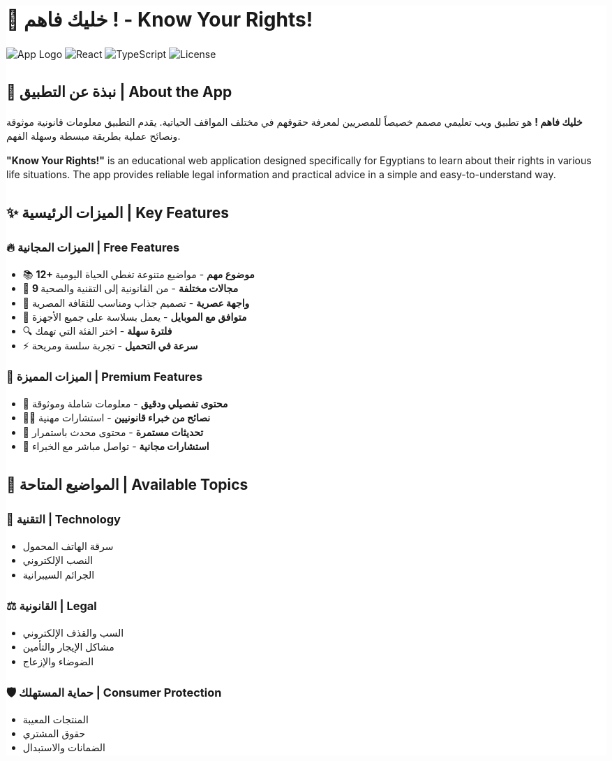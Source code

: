 # 🧠 خليك فاهم ! - Know Your Rights!

![App Logo](https://img.shields.io/badge/🧠-خليك_فاهم-blue.svg?style=for-the-badge)
![React](https://img.shields.io/badge/React-18.0-blue.svg)
![TypeScript](https://img.shields.io/badge/TypeScript-5.0-blue.svg)
![License](https://img.shields.io/badge/License-MIT-green.svg)

## 📖 نبذة عن التطبيق | About the App

**خليك فاهم !** هو تطبيق ويب تعليمي مصمم خصيصاً للمصريين لمعرفة حقوقهم في مختلف المواقف الحياتية. يقدم التطبيق معلومات قانونية موثوقة ونصائح عملية بطريقة مبسطة وسهلة الفهم.

**"Know Your Rights!"** is an educational web application designed specifically for Egyptians to learn about their rights in various life situations. The app provides reliable legal information and practical advice in a simple and easy-to-understand way.

## ✨ الميزات الرئيسية | Key Features

### 🔥 الميزات المجانية | Free Features
- 📚 **12+ موضوع مهم** - مواضيع متنوعة تغطي الحياة اليومية
- 🎯 **9 مجالات مختلفة** - من القانونية إلى التقنية والصحية
- 🎨 **واجهة عصرية** - تصميم جذاب ومناسب للثقافة المصرية
- 📱 **متوافق مع الموبايل** - يعمل بسلاسة على جميع الأجهزة
- 🔍 **فلترة سهلة** - اختر الفئة التي تهمك
- ⚡ **سرعة في التحميل** - تجربة سلسة ومريحة

### 👑 الميزات المميزة | Premium Features
- 📖 **محتوى تفصيلي ودقيق** - معلومات شاملة وموثوقة
- 👨‍💼 **نصائح من خبراء قانونيين** - استشارات مهنية
- 🔄 **تحديثات مستمرة** - محتوى محدث باستمرار
- 💬 **استشارات مجانية** - تواصل مباشر مع الخبراء

## 🎯 المواضيع المتاحة | Available Topics

### 📱 التقنية | Technology
- سرقة الهاتف المحمول
- النصب الإلكتروني
- الجرائم السيبرانية

### ⚖️ القانونية | Legal
- السب والقذف الإلكتروني
- مشاكل الإيجار والتأمين
- الضوضاء والإزعاج

### 🛡️ حماية المستهلك | Consumer Protection
- المنتجات المعيبة
- حقوق المشتري
- الضمانات والاستبدال

